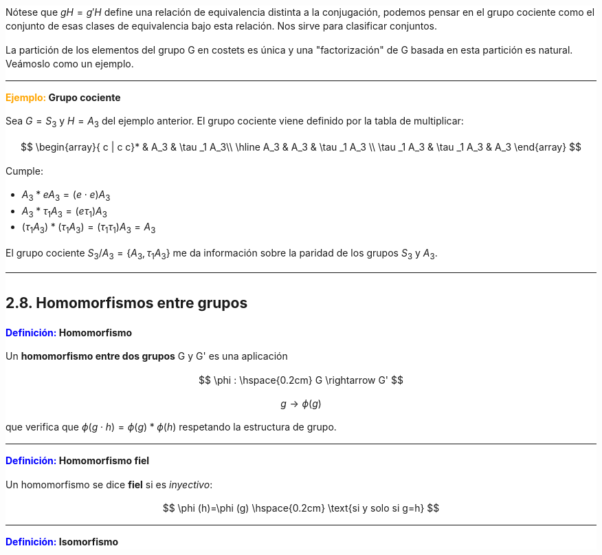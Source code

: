 Nótese que $gH=g'H$ define una relación de equivalencia distinta a la conjugación, podemos pensar en el grupo cociente como el conjunto de esas clases de equivalencia bajo esta relación. Nos sirve para clasificar conjuntos.

La partición de los elementos del grupo G en costets es única y una "factorización" de G basada en esta partición es natural. Veámoslo como un ejemplo.

---
**<span style="color:orange">Ejemplo:</span> Grupo cociente**

Sea $G=S_3$ y $H=A_3$ del ejemplo anterior. El grupo cociente viene definido por la tabla de multiplicar:

$$
\begin{array}{ c | c c}* & A_3 & \tau _1 A_3\\
\hline
A_3 & A_3 & \tau _1 A_3 \\
\tau _1 A_3 & \tau _1 A_3 & A_3
\end{array}
$$

Cumple:

- $A_3*eA_3=(e\cdot e)A_3$
- $A_3*\tau _1A_3=(e\tau _1)A_3$
- $(\tau _1A_3)*(\tau _1 A_3)=(\tau _1 \tau _1)A_3=A_3$

El grupo cociente $S_3/A_3= \lbrace A_3, \tau _1 A_3\rbrace$ me da información sobre la paridad de los grupos $S_3$ y $A_3$.

---
## 2.8. Homomorfismos entre grupos

**<span style="color:blue">Definición:</span> Homomorfismo**

Un **homomorfismo entre dos grupos** G y G' es una aplicación

$$
\phi : \hspace{0.2cm} G \rightarrow G'
$$

$$
g\rightarrow \phi(g)
$$

que verifica que $\phi (g\cdot h)=\phi (g)*\phi (h)$ respetando la estructura de grupo.

---
**<span style="color:blue">Definición:</span> Homomorfismo fiel**

Un homomorfismo se dice **fiel** si es _inyectivo_:

$$
\phi (h)=\phi (g) \hspace{0.2cm} \text{si y solo si g=h}
$$

---
**<span style="color:blue">Definición:</span> Isomorfismo**
